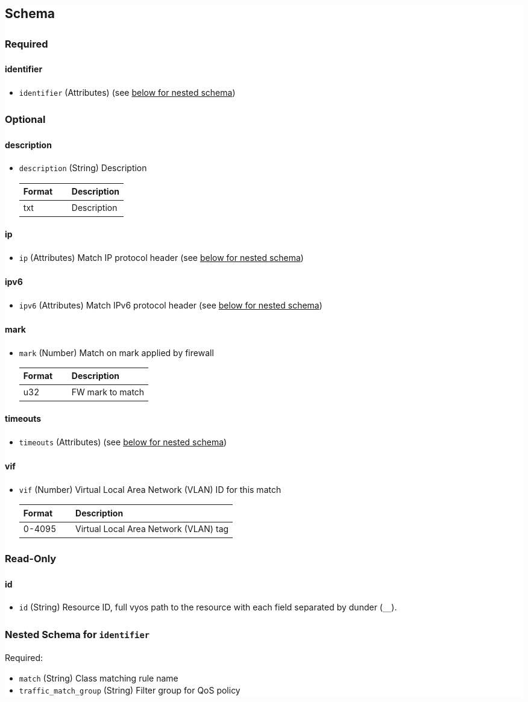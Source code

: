 


## Schema

### Required

#### identifier
- `identifier` (Attributes) (see [below for nested schema](#nestedatt--identifier))

### Optional

#### description
- `description` (String) Description

    |  Format  &emsp;|  Description  |
    |----------|---------------|
    |  txt     &emsp;|  Description  |
#### ip
- `ip` (Attributes) Match IP protocol header (see [below for nested schema](#nestedatt--ip))
#### ipv6
- `ipv6` (Attributes) Match IPv6 protocol header (see [below for nested schema](#nestedatt--ipv6))
#### mark
- `mark` (Number) Match on mark applied by firewall

    |  Format  &emsp;|  Description       |
    |----------|--------------------|
    |  u32     &emsp;|  FW mark to match  |
#### timeouts
- `timeouts` (Attributes) (see [below for nested schema](#nestedatt--timeouts))
#### vif
- `vif` (Number) Virtual Local Area Network (VLAN) ID for this match

    |  Format  &emsp;|  Description                             |
    |----------|------------------------------------------|
    |  0-4095  &emsp;|  Virtual Local Area Network (VLAN) tag   |

### Read-Only

#### id
- `id` (String) Resource ID, full vyos path to the resource with each field separated by dunder (`__`).

<a id="nestedatt--identifier"></a>
### Nested Schema for `identifier`

Required:

- `match` (String) Class matching rule name
- `traffic_match_group` (String) Filter group for QoS policy
